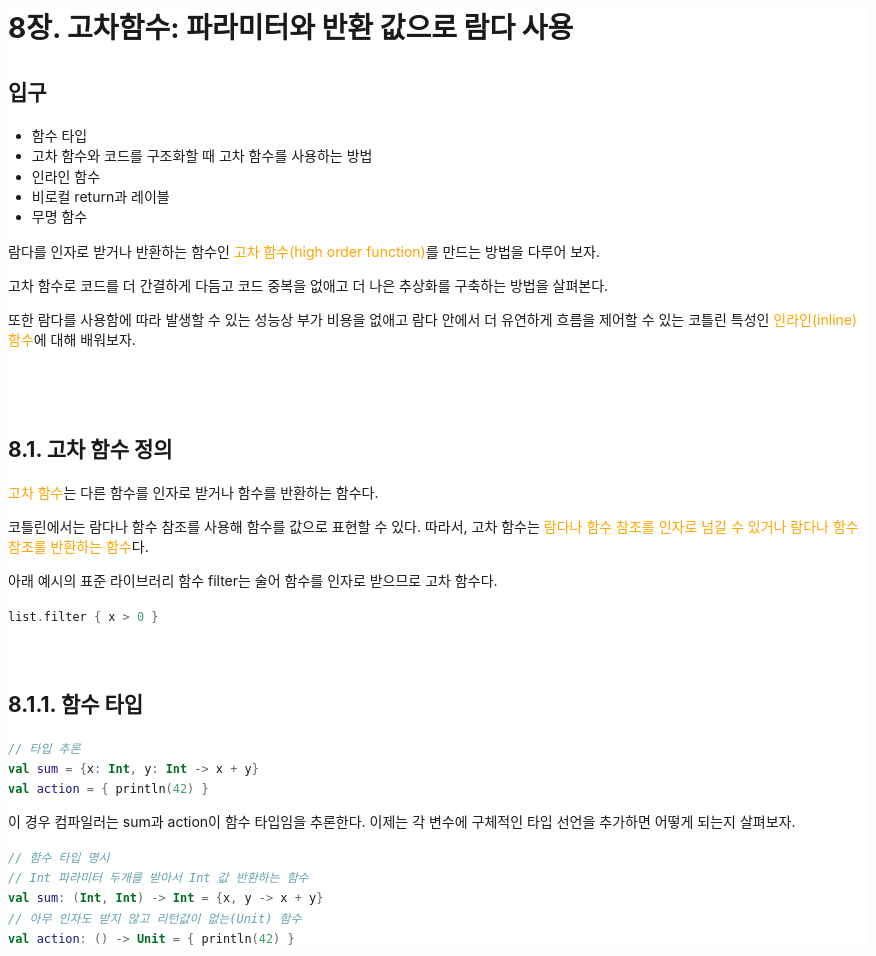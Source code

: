 # 8장. 고차함수: 파라미터와 반환 값으로 람다 사용

## 입구
- 함수 타입
- 고차 함수와 코드를 구조화할 때 고차 함수를 사용하는 방법
- 인라인 함수
- 비로컬 return과 레이블
- 무명 함수

람다를 인자로 받거나 반환하는 함수인
<span style="color:orange">고차 함수(high order function)</span>를 만드는 방법을 다루어 보자.

고차 함수로 코드를 더 간결하게 다듬고 코드 중복을 없애고 더 나은 추상화를 구축하는 방법을 살펴본다.

또한 람다를 사용함에 따라 발생할 수 있는 성능상 부가 비용을 없애고 
람다 안에서 더 유연하게 흐름을 제어할 수 있는 코틀린 특성인
<span style="color:orange">인라인(inline) 함수</span>에 대해 배워보자.

<br/>
<br/>


## 8.1. 고차 함수 정의

<span style="color:orange">고차 함수</span>는 다른 함수를 인자로 받거나 함수를 반환하는 함수다. 

코틀린에서는 람다나 함수 참조를 사용해 함수를 값으로 표현할 수 있다. 
따라서, 고차 함수는 <span style="color:orange">람다나 함수 참조를 인자로 넘길 수 있거나 
람다나 함수 참조를 반환하는 함수</span>다.

아래 예시의 표준 라이브러리 함수 filter는 술어 함수를 인자로 받으므로 고차 함수다.

```kotlin
list.filter { x > 0 }
```



<br/>


## 8.1.1. 함수 타입

```kotlin
// 타입 추론
val sum = {x: Int, y: Int -> x + y}
val action = { println(42) }
```

이 경우 컴파일러는 sum과 action이 함수 타입임을 추론한다. 
이제는 각 변수에 구체적인 타입 선언을 추가하면 어떻게 되는지 살펴보자.

```kotlin
// 함수 타입 명시
// Int 파라미터 두개를 받아서 Int 값 반환하는 함수
val sum: (Int, Int) -> Int = {x, y -> x + y}
// 아무 인자도 받지 않고 리턴값이 없는(Unit) 함수
val action: () -> Unit = { println(42) }
```
